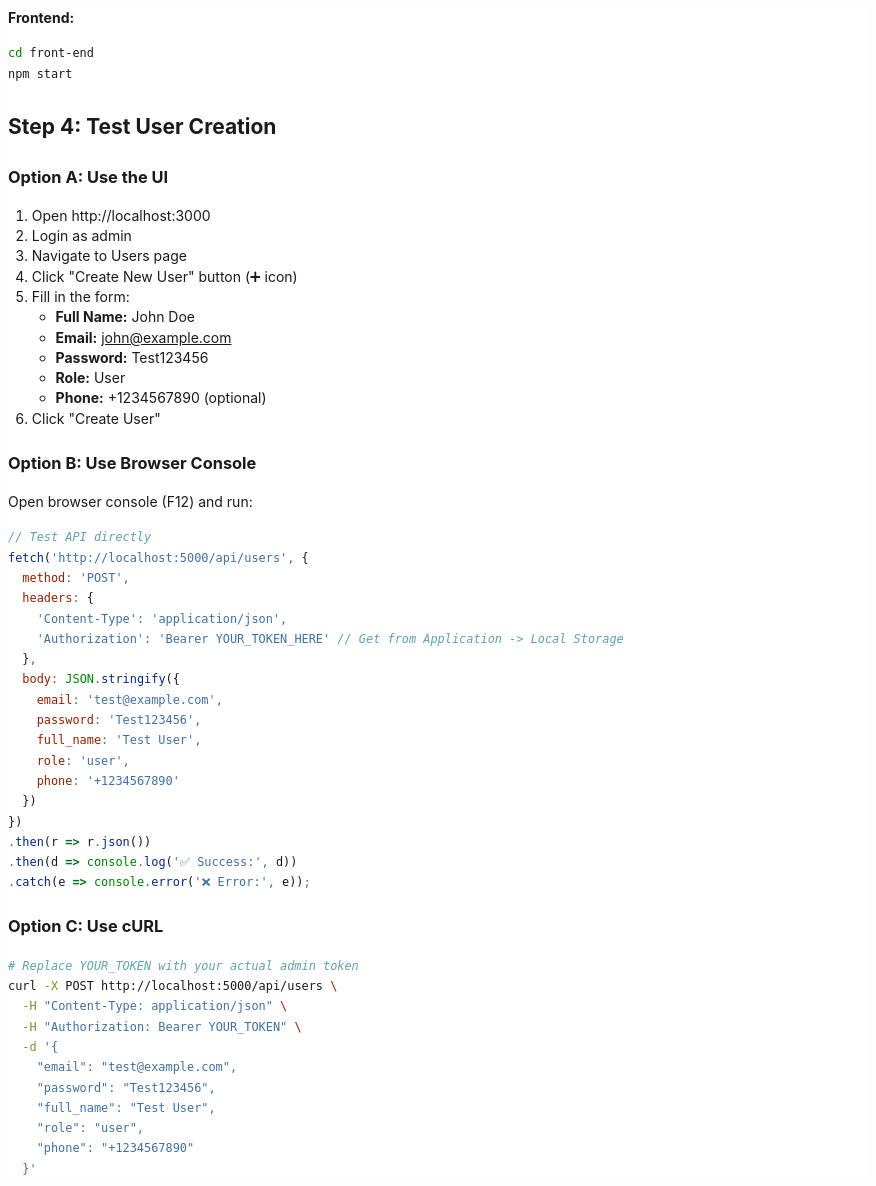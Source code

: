**Frontend:**
```bash
cd front-end
npm start
```

## Step 4: Test User Creation

### Option A: Use the UI

1. Open http://localhost:3000
2. Login as admin
3. Navigate to Users page
4. Click "Create New User" button (➕ icon)
5. Fill in the form:
   - **Full Name:** John Doe
   - **Email:** john@example.com
   - **Password:** Test123456
   - **Role:** User
   - **Phone:** +1234567890 (optional)
6. Click "Create User"

### Option B: Use Browser Console

Open browser console (F12) and run:

```javascript
// Test API directly
fetch('http://localhost:5000/api/users', {
  method: 'POST',
  headers: {
    'Content-Type': 'application/json',
    'Authorization': 'Bearer YOUR_TOKEN_HERE' // Get from Application -> Local Storage
  },
  body: JSON.stringify({
    email: 'test@example.com',
    password: 'Test123456',
    full_name: 'Test User',
    role: 'user',
    phone: '+1234567890'
  })
})
.then(r => r.json())
.then(d => console.log('✅ Success:', d))
.catch(e => console.error('❌ Error:', e));
```

### Option C: Use cURL

```bash
# Replace YOUR_TOKEN with your actual admin token
curl -X POST http://localhost:5000/api/users \
  -H "Content-Type: application/json" \
  -H "Authorization: Bearer YOUR_TOKEN" \
  -d '{
    "email": "test@example.com",
    "password": "Test123456",
    "full_name": "Test User",
    "role": "user",
    "phone": "+1234567890"
  }'
```
